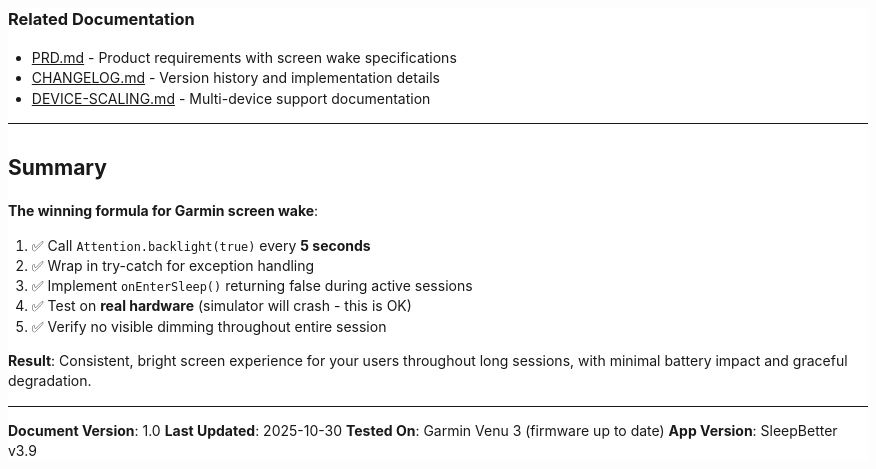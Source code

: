 ### Related Documentation
- [PRD.md](PRD.md) - Product requirements with screen wake specifications
- [CHANGELOG.md](CHANGELOG.md) - Version history and implementation details
- [DEVICE-SCALING.md](DEVICE-SCALING.md) - Multi-device support documentation

---

## Summary

**The winning formula for Garmin screen wake**:

1. ✅ Call `Attention.backlight(true)` every **5 seconds**
2. ✅ Wrap in try-catch for exception handling
3. ✅ Implement `onEnterSleep()` returning false during active sessions
4. ✅ Test on **real hardware** (simulator will crash - this is OK)
5. ✅ Verify no visible dimming throughout entire session

**Result**: Consistent, bright screen experience for your users throughout long sessions, with minimal battery impact and graceful degradation.

---

**Document Version**: 1.0
**Last Updated**: 2025-10-30
**Tested On**: Garmin Venu 3 (firmware up to date)
**App Version**: SleepBetter v3.9
